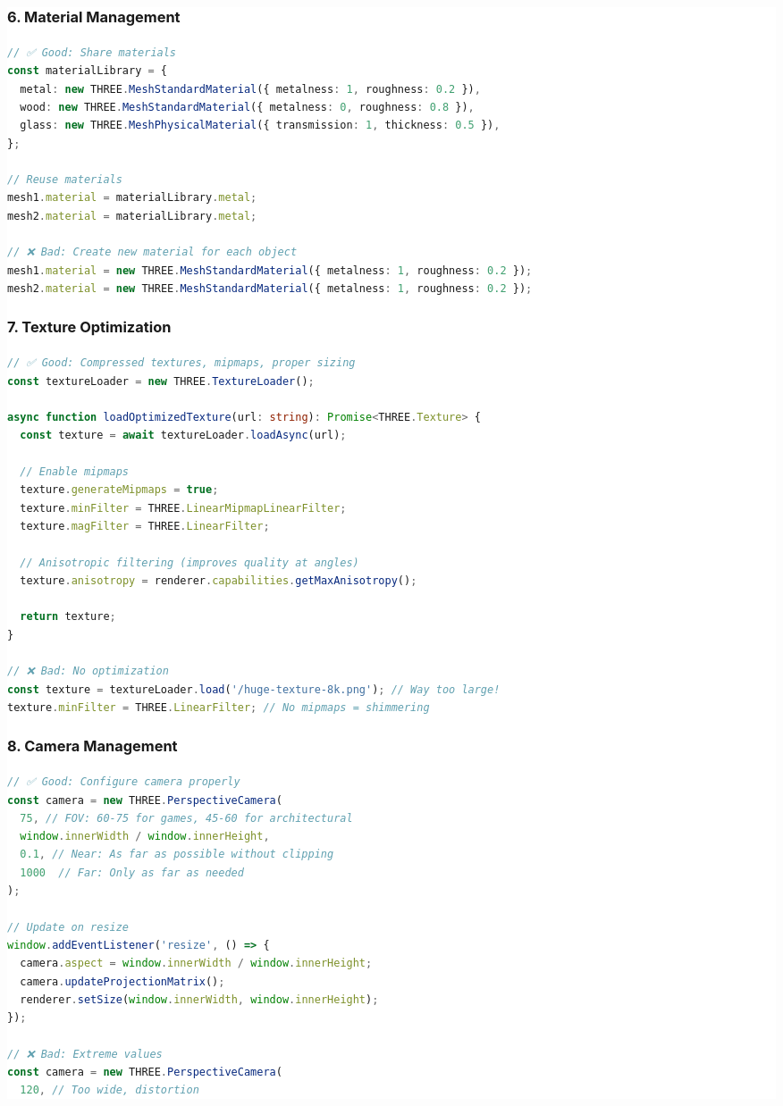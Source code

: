 ### 6. Material Management

```typescript
// ✅ Good: Share materials
const materialLibrary = {
  metal: new THREE.MeshStandardMaterial({ metalness: 1, roughness: 0.2 }),
  wood: new THREE.MeshStandardMaterial({ metalness: 0, roughness: 0.8 }),
  glass: new THREE.MeshPhysicalMaterial({ transmission: 1, thickness: 0.5 }),
};

// Reuse materials
mesh1.material = materialLibrary.metal;
mesh2.material = materialLibrary.metal;

// ❌ Bad: Create new material for each object
mesh1.material = new THREE.MeshStandardMaterial({ metalness: 1, roughness: 0.2 });
mesh2.material = new THREE.MeshStandardMaterial({ metalness: 1, roughness: 0.2 });
```

### 7. Texture Optimization

```typescript
// ✅ Good: Compressed textures, mipmaps, proper sizing
const textureLoader = new THREE.TextureLoader();

async function loadOptimizedTexture(url: string): Promise<THREE.Texture> {
  const texture = await textureLoader.loadAsync(url);

  // Enable mipmaps
  texture.generateMipmaps = true;
  texture.minFilter = THREE.LinearMipmapLinearFilter;
  texture.magFilter = THREE.LinearFilter;

  // Anisotropic filtering (improves quality at angles)
  texture.anisotropy = renderer.capabilities.getMaxAnisotropy();

  return texture;
}

// ❌ Bad: No optimization
const texture = textureLoader.load('/huge-texture-8k.png'); // Way too large!
texture.minFilter = THREE.LinearFilter; // No mipmaps = shimmering
```

### 8. Camera Management

```typescript
// ✅ Good: Configure camera properly
const camera = new THREE.PerspectiveCamera(
  75, // FOV: 60-75 for games, 45-60 for architectural
  window.innerWidth / window.innerHeight,
  0.1, // Near: As far as possible without clipping
  1000  // Far: Only as far as needed
);

// Update on resize
window.addEventListener('resize', () => {
  camera.aspect = window.innerWidth / window.innerHeight;
  camera.updateProjectionMatrix();
  renderer.setSize(window.innerWidth, window.innerHeight);
});

// ❌ Bad: Extreme values
const camera = new THREE.PerspectiveCamera(
  120, // Too wide, distortion
```